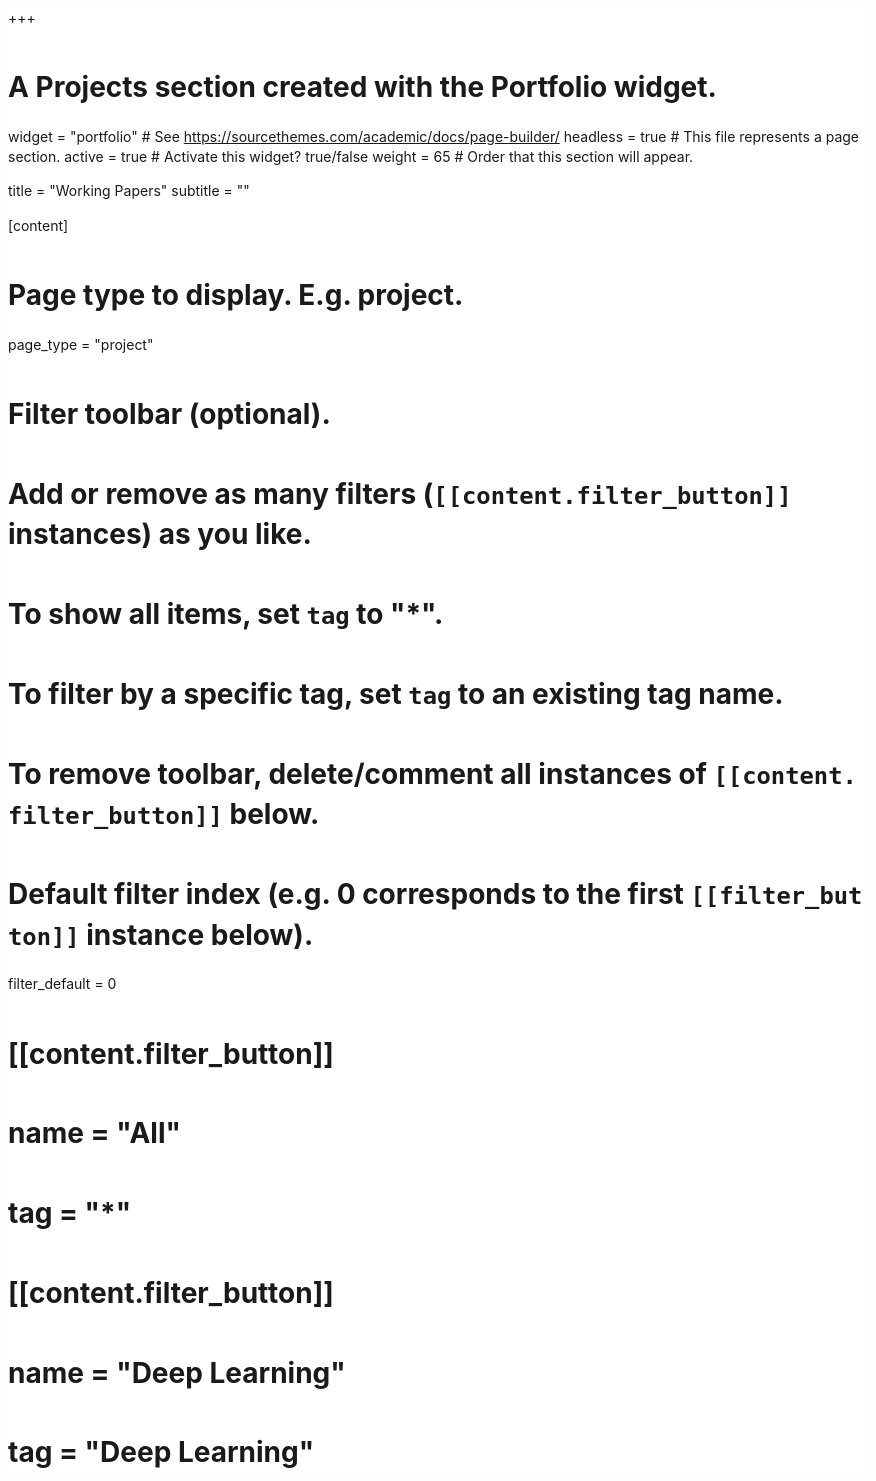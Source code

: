 +++
# A Projects section created with the Portfolio widget.
widget = "portfolio"  # See https://sourcethemes.com/academic/docs/page-builder/
headless = true  # This file represents a page section.
active = true  # Activate this widget? true/false
weight = 65  # Order that this section will appear.

title = "Working Papers"
subtitle = ""

[content]
  # Page type to display. E.g. project.
  page_type = "project"
  
  # Filter toolbar (optional).
  # Add or remove as many filters (`[[content.filter_button]]` instances) as you like.
  # To show all items, set `tag` to "*".
  # To filter by a specific tag, set `tag` to an existing tag name.
  # To remove toolbar, delete/comment all instances of `[[content.filter_button]]` below.
  
  # Default filter index (e.g. 0 corresponds to the first `[[filter_button]]` instance below).
  filter_default = 0
  
  # [[content.filter_button]]
  # name = "All"
  # tag = "*"
  
  
  # [[content.filter_button]]
  #   name = "Deep Learning"
  #   tag = "Deep Learning"
  